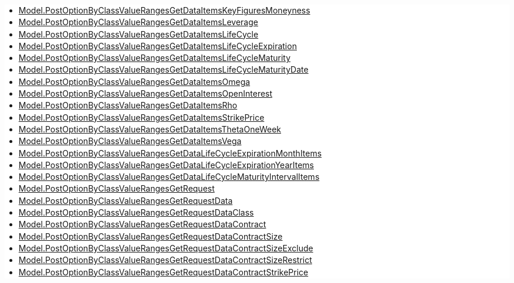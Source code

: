  - [Model.PostOptionByClassValueRangesGetDataItemsKeyFiguresMoneyness](https://github.com/FactSet/enterprise-sdk/tree/main/code/dotnet/RealTimeOptions/v4/docs/PostOptionByClassValueRangesGetDataItemsKeyFiguresMoneyness.md)
 - [Model.PostOptionByClassValueRangesGetDataItemsLeverage](https://github.com/FactSet/enterprise-sdk/tree/main/code/dotnet/RealTimeOptions/v4/docs/PostOptionByClassValueRangesGetDataItemsLeverage.md)
 - [Model.PostOptionByClassValueRangesGetDataItemsLifeCycle](https://github.com/FactSet/enterprise-sdk/tree/main/code/dotnet/RealTimeOptions/v4/docs/PostOptionByClassValueRangesGetDataItemsLifeCycle.md)
 - [Model.PostOptionByClassValueRangesGetDataItemsLifeCycleExpiration](https://github.com/FactSet/enterprise-sdk/tree/main/code/dotnet/RealTimeOptions/v4/docs/PostOptionByClassValueRangesGetDataItemsLifeCycleExpiration.md)
 - [Model.PostOptionByClassValueRangesGetDataItemsLifeCycleMaturity](https://github.com/FactSet/enterprise-sdk/tree/main/code/dotnet/RealTimeOptions/v4/docs/PostOptionByClassValueRangesGetDataItemsLifeCycleMaturity.md)
 - [Model.PostOptionByClassValueRangesGetDataItemsLifeCycleMaturityDate](https://github.com/FactSet/enterprise-sdk/tree/main/code/dotnet/RealTimeOptions/v4/docs/PostOptionByClassValueRangesGetDataItemsLifeCycleMaturityDate.md)
 - [Model.PostOptionByClassValueRangesGetDataItemsOmega](https://github.com/FactSet/enterprise-sdk/tree/main/code/dotnet/RealTimeOptions/v4/docs/PostOptionByClassValueRangesGetDataItemsOmega.md)
 - [Model.PostOptionByClassValueRangesGetDataItemsOpenInterest](https://github.com/FactSet/enterprise-sdk/tree/main/code/dotnet/RealTimeOptions/v4/docs/PostOptionByClassValueRangesGetDataItemsOpenInterest.md)
 - [Model.PostOptionByClassValueRangesGetDataItemsRho](https://github.com/FactSet/enterprise-sdk/tree/main/code/dotnet/RealTimeOptions/v4/docs/PostOptionByClassValueRangesGetDataItemsRho.md)
 - [Model.PostOptionByClassValueRangesGetDataItemsStrikePrice](https://github.com/FactSet/enterprise-sdk/tree/main/code/dotnet/RealTimeOptions/v4/docs/PostOptionByClassValueRangesGetDataItemsStrikePrice.md)
 - [Model.PostOptionByClassValueRangesGetDataItemsThetaOneWeek](https://github.com/FactSet/enterprise-sdk/tree/main/code/dotnet/RealTimeOptions/v4/docs/PostOptionByClassValueRangesGetDataItemsThetaOneWeek.md)
 - [Model.PostOptionByClassValueRangesGetDataItemsVega](https://github.com/FactSet/enterprise-sdk/tree/main/code/dotnet/RealTimeOptions/v4/docs/PostOptionByClassValueRangesGetDataItemsVega.md)
 - [Model.PostOptionByClassValueRangesGetDataLifeCycleExpirationMonthItems](https://github.com/FactSet/enterprise-sdk/tree/main/code/dotnet/RealTimeOptions/v4/docs/PostOptionByClassValueRangesGetDataLifeCycleExpirationMonthItems.md)
 - [Model.PostOptionByClassValueRangesGetDataLifeCycleExpirationYearItems](https://github.com/FactSet/enterprise-sdk/tree/main/code/dotnet/RealTimeOptions/v4/docs/PostOptionByClassValueRangesGetDataLifeCycleExpirationYearItems.md)
 - [Model.PostOptionByClassValueRangesGetDataLifeCycleMaturityIntervalItems](https://github.com/FactSet/enterprise-sdk/tree/main/code/dotnet/RealTimeOptions/v4/docs/PostOptionByClassValueRangesGetDataLifeCycleMaturityIntervalItems.md)
 - [Model.PostOptionByClassValueRangesGetRequest](https://github.com/FactSet/enterprise-sdk/tree/main/code/dotnet/RealTimeOptions/v4/docs/PostOptionByClassValueRangesGetRequest.md)
 - [Model.PostOptionByClassValueRangesGetRequestData](https://github.com/FactSet/enterprise-sdk/tree/main/code/dotnet/RealTimeOptions/v4/docs/PostOptionByClassValueRangesGetRequestData.md)
 - [Model.PostOptionByClassValueRangesGetRequestDataClass](https://github.com/FactSet/enterprise-sdk/tree/main/code/dotnet/RealTimeOptions/v4/docs/PostOptionByClassValueRangesGetRequestDataClass.md)
 - [Model.PostOptionByClassValueRangesGetRequestDataContract](https://github.com/FactSet/enterprise-sdk/tree/main/code/dotnet/RealTimeOptions/v4/docs/PostOptionByClassValueRangesGetRequestDataContract.md)
 - [Model.PostOptionByClassValueRangesGetRequestDataContractSize](https://github.com/FactSet/enterprise-sdk/tree/main/code/dotnet/RealTimeOptions/v4/docs/PostOptionByClassValueRangesGetRequestDataContractSize.md)
 - [Model.PostOptionByClassValueRangesGetRequestDataContractSizeExclude](https://github.com/FactSet/enterprise-sdk/tree/main/code/dotnet/RealTimeOptions/v4/docs/PostOptionByClassValueRangesGetRequestDataContractSizeExclude.md)
 - [Model.PostOptionByClassValueRangesGetRequestDataContractSizeRestrict](https://github.com/FactSet/enterprise-sdk/tree/main/code/dotnet/RealTimeOptions/v4/docs/PostOptionByClassValueRangesGetRequestDataContractSizeRestrict.md)
 - [Model.PostOptionByClassValueRangesGetRequestDataContractStrikePrice](https://github.com/FactSet/enterprise-sdk/tree/main/code/dotnet/RealTimeOptions/v4/docs/PostOptionByClassValueRangesGetRequestDataContractStrikePrice.md)
